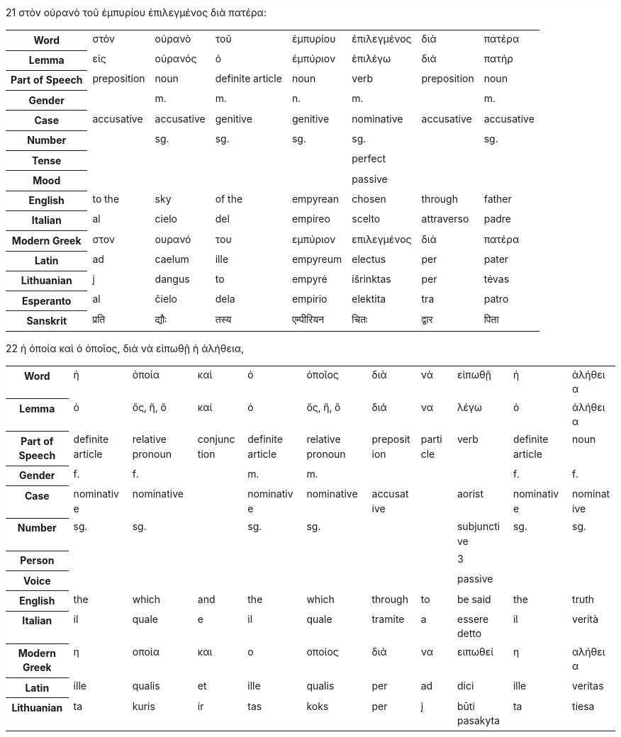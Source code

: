 </table>

21 στὸν οὐρανὸ τοῦ ἐμπυρίου ἐπιλεγμένος διὰ πατέρα:

<table>
<tr><th>Word</th><td>στὸν</td><td>οὐρανὸ</td><td>τοῦ</td><td>ἐμπυρίου</td><td>ἐπιλεγμένος</td><td>διὰ</td><td>πατέρα</td></tr>
<tr><th>Lemma</th><td>εἰς</td><td>οὐρανός</td><td>ὁ</td><td>ἐμπύριον</td><td>ἐπιλέγω</td><td>διά</td><td>πατήρ</td></tr>
<tr><th>Part of Speech</th><td>preposition</td><td>noun</td><td>definite article</td><td>noun</td><td>verb</td><td>preposition</td><td>noun</td></tr>
<tr><th>Gender</th><td></td><td>m.</td><td>m.</td><td>n.</td><td>m.</td><td></td><td>m.</td></tr>
<tr><th>Case</th><td>accusative</td><td>accusative</td><td>genitive</td><td>genitive</td><td>nominative</td><td>accusative</td><td>accusative</td></tr>
<tr><th>Number</th><td></td><td>sg.</td><td>sg.</td><td>sg.</td><td>sg.</td><td></td><td>sg.</td></tr>
<tr><th>Tense</th><td></td><td></td><td></td><td></td><td>perfect</td><td></td><td></td></tr>
<tr><th>Mood</th><td></td><td></td><td></td><td></td><td>passive</td><td></td><td></td></tr>
<tr><th>English</th><td>to the</td><td>sky</td><td>of the</td><td>empyrean</td><td>chosen</td><td>through</td><td>father</td></tr>
<tr><th>Italian</th><td>al</td><td>cielo</td><td>del</td><td>empireo</td><td>scelto</td><td>attraverso</td><td>padre</td></tr>
<tr><th>Modern Greek</th><td>στον</td><td>ουρανό</td><td>του</td><td>εμπύριον</td><td>επιλεγμένος</td><td>διά</td><td>πατέρα</td></tr>
<tr><th>Latin</th><td>ad</td><td>caelum</td><td>ille</td><td>empyreum</td><td>electus</td><td>per</td><td>pater</td></tr>
<tr><th>Lithuanian</th><td>į</td><td>dangus</td><td>to</td><td>empyrė</td><td>išrinktas</td><td>per</td><td>tėvas</td></tr>
<tr><th>Esperanto</th><td>al</td><td>ĉielo</td><td>dela</td><td>empirio</td><td>elektita</td><td>tra</td><td>patro</td></tr>
<tr><th>Sanskrit</th><td>प्रति</td><td>द्यौः</td><td>तस्य</td><td>एम्पीरियन</td><td>चितः</td><td>द्वार</td><td>पिता</td></tr>
</table>

22 ἡ ὁποία καὶ ὁ ὁποῖος, διὰ νὰ εἰπωθῇ ἡ ἀλήθεια,

<table>
<tr><th>Word</th><td>ἡ</td><td>ὁποία</td><td>καὶ</td><td>ὁ</td><td>ὁποῖος</td><td>διὰ</td><td>νὰ</td><td>εἰπωθῇ</td><td>ἡ</td><td>ἀλήθεια</td></tr>
<tr><th>Lemma</th><td>ὁ</td><td>ὅς, ἥ, ὅ</td><td>καί</td><td>ὁ</td><td>ὅς, ἥ, ὅ</td><td>διά</td><td>να</td><td>λέγω</td><td>ὁ</td><td>ἀλήθεια</td></tr>
<tr><th>Part of Speech</th><td>definite article</td><td>relative pronoun</td><td>conjunction</td><td>definite article</td><td>relative pronoun</td><td>preposition</td><td>particle</td><td>verb</td><td>definite article</td><td>noun</td></tr>
<tr><th>Gender</th><td>f.</td><td>f.</td><td></td><td>m.</td><td>m.</td><td></td><td></td><td></td><td>f.</td><td>f.</td></tr>
<tr><th>Case</th><td>nominative</td><td>nominative</td><td></td><td>nominative</td><td>nominative</td><td>accusative</td><td></td><td>aorist</td><td>nominative</td><td>nominative</td></tr>
<tr><th>Number</th><td>sg.</td><td>sg.</td><td></td><td>sg.</td><td>sg.</td><td></td><td></td><td>subjunctive</td><td>sg.</td><td>sg.</td></tr>
<tr><th>Person</th><td></td><td></td><td></td><td></td><td></td><td></td><td></td><td>3</td><td></td><td></td></tr>
<tr><th>Voice</th><td></td><td></td><td></td><td></td><td></td><td></td><td></td><td>passive</td><td></td><td></td></tr>
<tr><th>English</th><td>the</td><td>which</td><td>and</td><td>the</td><td>which</td><td>through</td><td>to</td><td>be said</td><td>the</td><td>truth</td></tr>
<tr><th>Italian</th><td>il</td><td>quale</td><td>e</td><td>il</td><td>quale</td><td>tramite</td><td>a</td><td>essere detto</td><td>il</td><td>verità</td></tr>
<tr><th>Modern Greek</th><td>η</td><td>οποία</td><td>και</td><td>ο</td><td>οποίος</td><td>διά</td><td>να</td><td>ειπωθεί</td><td>η</td><td>αλήθεια</td></tr>
<tr><th>Latin</th><td>ille</td><td>qualis</td><td>et</td><td>ille</td><td>qualis</td><td>per</td><td>ad</td><td>dici</td><td>ille</td><td>veritas</td></tr>
<tr><th>Lithuanian</th><td>ta</td><td>kuris</td><td>ir</td><td>tas</td><td>koks</td><td>per</td><td>į</td><td>būti pasakyta</td><td>ta</td><td>tiesa</td></tr>